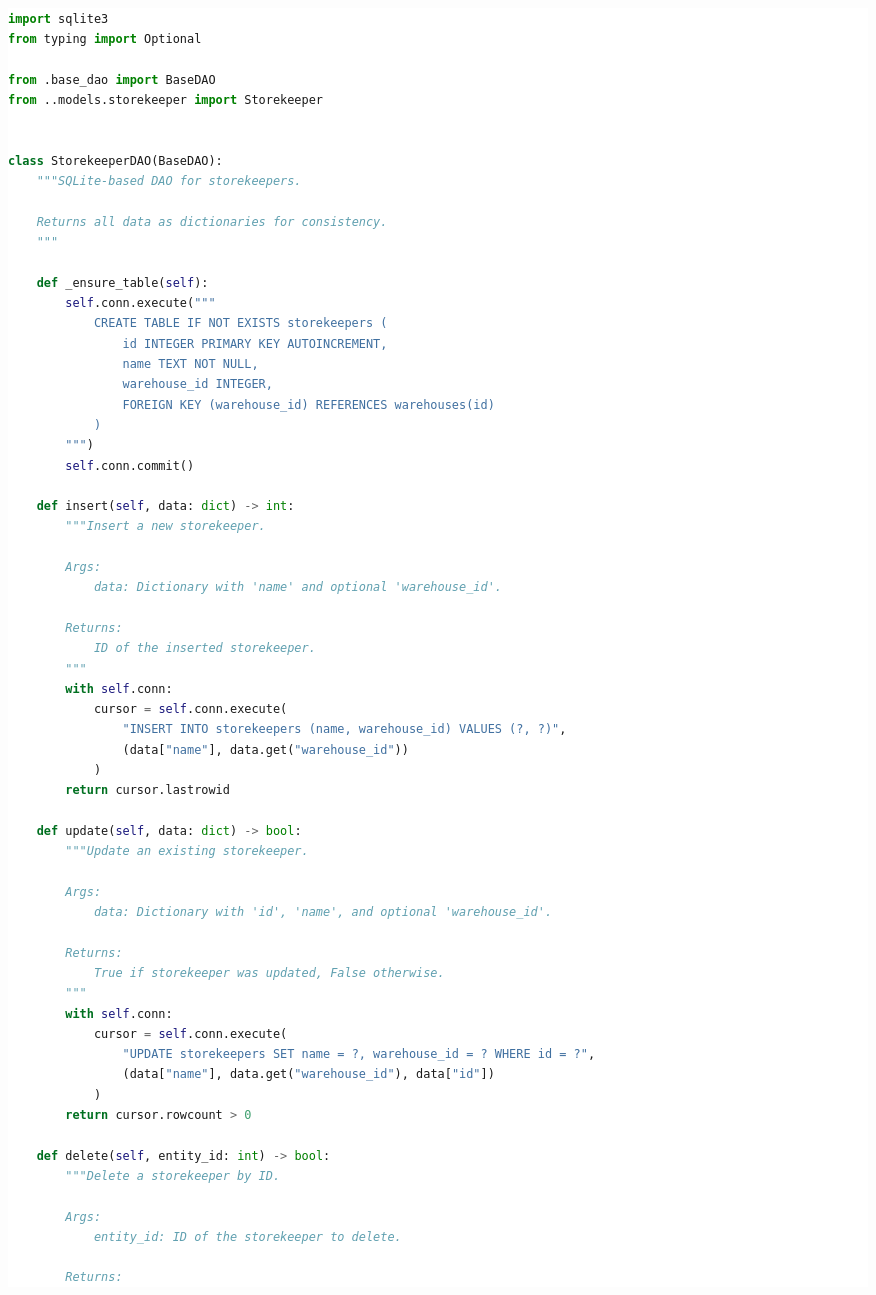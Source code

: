 ```python
import sqlite3
from typing import Optional

from .base_dao import BaseDAO
from ..models.storekeeper import Storekeeper


class StorekeeperDAO(BaseDAO):
    """SQLite-based DAO for storekeepers.

    Returns all data as dictionaries for consistency.
    """

    def _ensure_table(self):
        self.conn.execute("""
            CREATE TABLE IF NOT EXISTS storekeepers (
                id INTEGER PRIMARY KEY AUTOINCREMENT,
                name TEXT NOT NULL,
                warehouse_id INTEGER,
                FOREIGN KEY (warehouse_id) REFERENCES warehouses(id)
            )
        """)
        self.conn.commit()

    def insert(self, data: dict) -> int:
        """Insert a new storekeeper.

        Args:
            data: Dictionary with 'name' and optional 'warehouse_id'.

        Returns:
            ID of the inserted storekeeper.
        """
        with self.conn:
            cursor = self.conn.execute(
                "INSERT INTO storekeepers (name, warehouse_id) VALUES (?, ?)",
                (data["name"], data.get("warehouse_id"))
            )
        return cursor.lastrowid

    def update(self, data: dict) -> bool:
        """Update an existing storekeeper.

        Args:
            data: Dictionary with 'id', 'name', and optional 'warehouse_id'.

        Returns:
            True if storekeeper was updated, False otherwise.
        """
        with self.conn:
            cursor = self.conn.execute(
                "UPDATE storekeepers SET name = ?, warehouse_id = ? WHERE id = ?",
                (data["name"], data.get("warehouse_id"), data["id"])
            )
        return cursor.rowcount > 0

    def delete(self, entity_id: int) -> bool:
        """Delete a storekeeper by ID.

        Args:
            entity_id: ID of the storekeeper to delete.

        Returns:
```